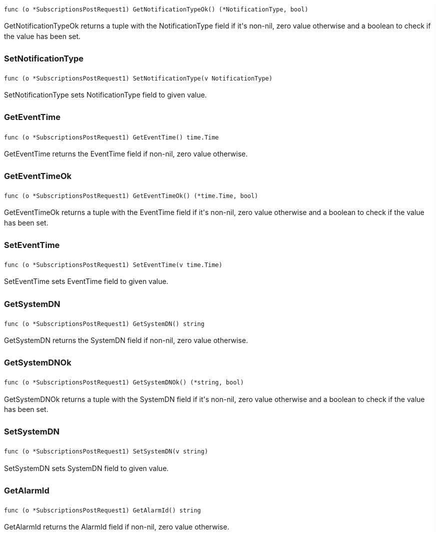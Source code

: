 `func (o *SubscriptionsPostRequest1) GetNotificationTypeOk() (*NotificationType, bool)`

GetNotificationTypeOk returns a tuple with the NotificationType field if it's non-nil, zero value otherwise
and a boolean to check if the value has been set.

### SetNotificationType

`func (o *SubscriptionsPostRequest1) SetNotificationType(v NotificationType)`

SetNotificationType sets NotificationType field to given value.


### GetEventTime

`func (o *SubscriptionsPostRequest1) GetEventTime() time.Time`

GetEventTime returns the EventTime field if non-nil, zero value otherwise.

### GetEventTimeOk

`func (o *SubscriptionsPostRequest1) GetEventTimeOk() (*time.Time, bool)`

GetEventTimeOk returns a tuple with the EventTime field if it's non-nil, zero value otherwise
and a boolean to check if the value has been set.

### SetEventTime

`func (o *SubscriptionsPostRequest1) SetEventTime(v time.Time)`

SetEventTime sets EventTime field to given value.


### GetSystemDN

`func (o *SubscriptionsPostRequest1) GetSystemDN() string`

GetSystemDN returns the SystemDN field if non-nil, zero value otherwise.

### GetSystemDNOk

`func (o *SubscriptionsPostRequest1) GetSystemDNOk() (*string, bool)`

GetSystemDNOk returns a tuple with the SystemDN field if it's non-nil, zero value otherwise
and a boolean to check if the value has been set.

### SetSystemDN

`func (o *SubscriptionsPostRequest1) SetSystemDN(v string)`

SetSystemDN sets SystemDN field to given value.


### GetAlarmId

`func (o *SubscriptionsPostRequest1) GetAlarmId() string`

GetAlarmId returns the AlarmId field if non-nil, zero value otherwise.
